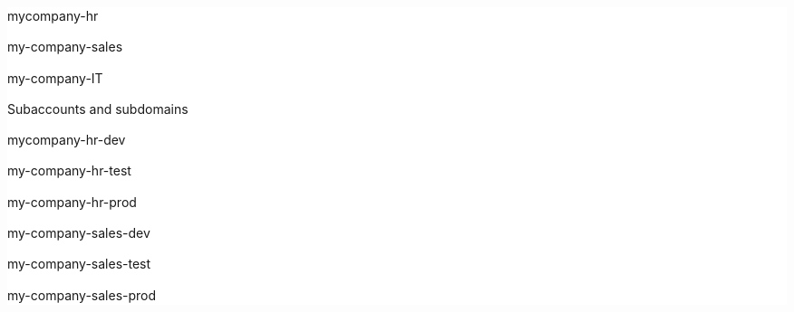 mycompany-hr



</td>
<td valign="top" colspan="3">

my-company-sales



</td>
<td valign="top" colspan="3">

my-company-IT



</td>
</tr>
<tr>
<td valign="top">

Subaccounts and subdomains



</td>
<td valign="top">

mycompany-hr-dev



</td>
<td valign="top">

my-company-hr-test



</td>
<td valign="top">

my-company-hr-prod



</td>
<td valign="top">

my-company-sales-dev



</td>
<td valign="top">

my-company-sales-test



</td>
<td valign="top">

my-company-sales-prod

